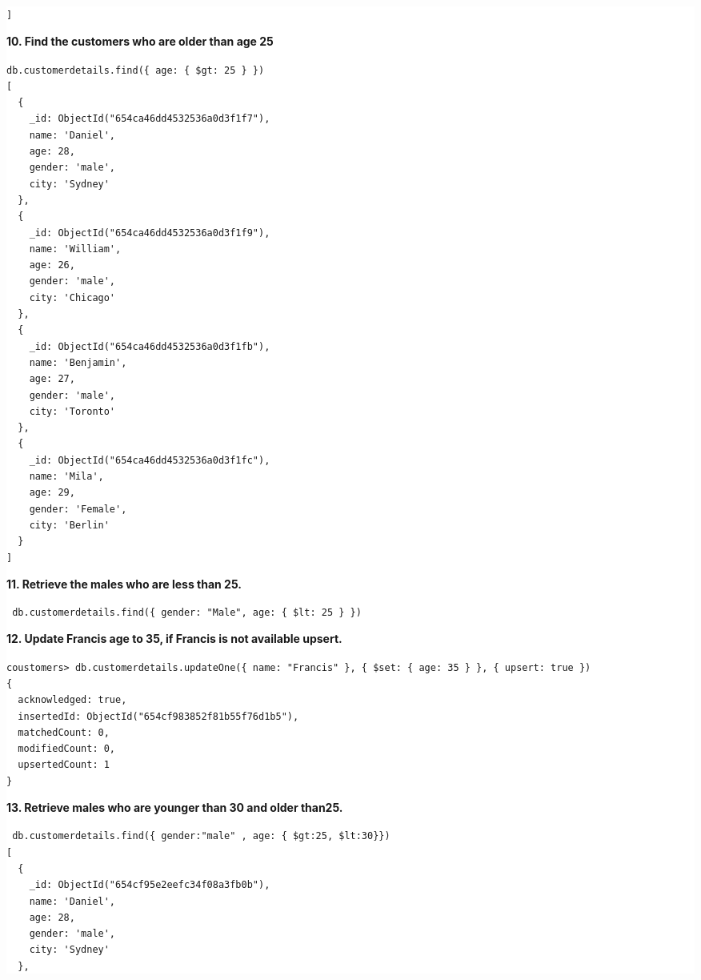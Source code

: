 ```
]
```
**10. Find the customers who are older than age 25**
```
db.customerdetails.find({ age: { $gt: 25 } })
[
  {
    _id: ObjectId("654ca46dd4532536a0d3f1f7"),
    name: 'Daniel',
    age: 28,
    gender: 'male',
    city: 'Sydney'
  },
  {
    _id: ObjectId("654ca46dd4532536a0d3f1f9"),
    name: 'William',
    age: 26,
    gender: 'male',
    city: 'Chicago'
  },
  {
    _id: ObjectId("654ca46dd4532536a0d3f1fb"),
    name: 'Benjamin',
    age: 27,
    gender: 'male',
    city: 'Toronto'
  },
  {
    _id: ObjectId("654ca46dd4532536a0d3f1fc"),
    name: 'Mila',
    age: 29,
    gender: 'Female',
    city: 'Berlin'
  }
]
```
**11. Retrieve the males who are less than 25.**
```
 db.customerdetails.find({ gender: "Male", age: { $lt: 25 } })

```
**12. Update Francis age to 35, if Francis is not available upsert.**
```
coustomers> db.customerdetails.updateOne({ name: "Francis" }, { $set: { age: 35 } }, { upsert: true })
{
  acknowledged: true,
  insertedId: ObjectId("654cf983852f81b55f76d1b5"),
  matchedCount: 0,
  modifiedCount: 0,
  upsertedCount: 1
}
```
**13. Retrieve males who are younger than 30 and older than25.**
```
 db.customerdetails.find({ gender:"male" , age: { $gt:25, $lt:30}})
[
  {
    _id: ObjectId("654cf95e2eefc34f08a3fb0b"),
    name: 'Daniel',
    age: 28,
    gender: 'male',
    city: 'Sydney'
  },
```